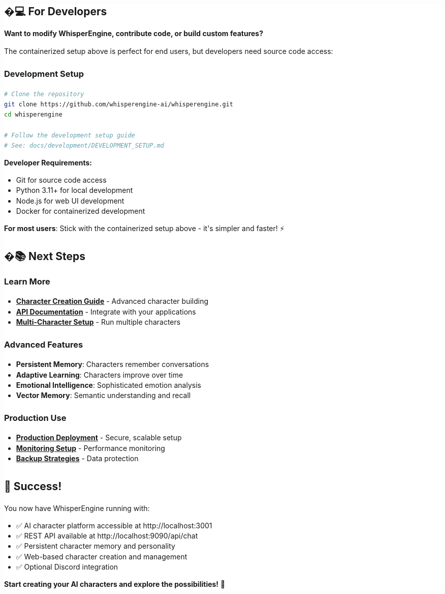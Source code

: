 ## �‍💻 For Developers

**Want to modify WhisperEngine, contribute code, or build custom features?**

The containerized setup above is perfect for end users, but developers need source code access:

### **Development Setup**
```bash
# Clone the repository
git clone https://github.com/whisperengine-ai/whisperengine.git
cd whisperengine

# Follow the development setup guide
# See: docs/development/DEVELOPMENT_SETUP.md
```

**Developer Requirements:**
- Git for source code access
- Python 3.11+ for local development
- Node.js for web UI development
- Docker for containerized development

**For most users**: Stick with the containerized setup above - it's simpler and faster! ⚡

## �📚 Next Steps

### **Learn More**
- **[Character Creation Guide](docs/characters/CHARACTER_AUTHORING_GUIDE.md)** - Advanced character building
- **[API Documentation](docs/api/README.md)** - Integrate with your applications
- **[Multi-Character Setup](docs/setup/MULTI_CHARACTER_SETUP.md)** - Run multiple characters

### **Advanced Features**
- **Persistent Memory**: Characters remember conversations
- **Adaptive Learning**: Characters improve over time
- **Emotional Intelligence**: Sophisticated emotion analysis
- **Vector Memory**: Semantic understanding and recall

### **Production Use**
- **[Production Deployment](docs/deployment/PRODUCTION_SETUP.md)** - Secure, scalable setup
- **[Monitoring Setup](docs/monitoring/README.md)** - Performance monitoring
- **[Backup Strategies](docs/backup/README.md)** - Data protection

## 🎉 Success!

You now have WhisperEngine running with:
- ✅ AI character platform accessible at http://localhost:3001
- ✅ REST API available at http://localhost:9090/api/chat
- ✅ Persistent character memory and personality
- ✅ Web-based character creation and management
- ✅ Optional Discord integration

**Start creating your AI characters and explore the possibilities!** 🚀